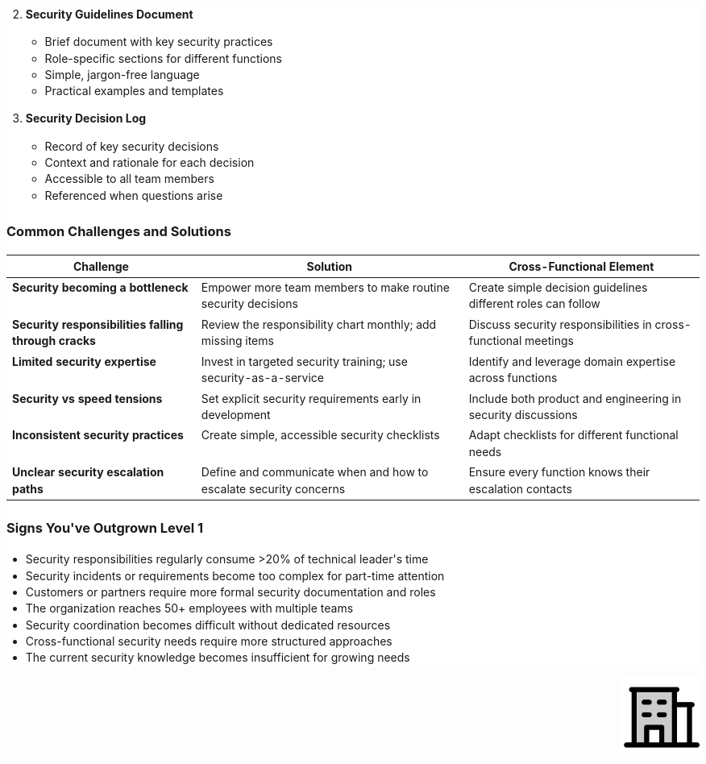 
2. **Security Guidelines Document**
   - Brief document with key security practices
   - Role-specific sections for different functions
   - Simple, jargon-free language
   - Practical examples and templates

3. **Security Decision Log**
   - Record of key security decisions
   - Context and rationale for each decision
   - Accessible to all team members
   - Referenced when questions arise

### Common Challenges and Solutions

| Challenge                                            | Solution                                                          | Cross-Functional Element                                       |
| ---------------------------------------------------- | ----------------------------------------------------------------- | -------------------------------------------------------------- |
| **Security becoming a bottleneck**                   | Empower more team members to make routine security decisions      | Create simple decision guidelines different roles can follow   |
| **Security responsibilities falling through cracks** | Review the responsibility chart monthly; add missing items        | Discuss security responsibilities in cross-functional meetings |
| **Limited security expertise**                       | Invest in targeted security training; use security-as-a-service   | Identify and leverage domain expertise across functions        |
| **Security vs speed tensions**                       | Set explicit security requirements early in development           | Include both product and engineering in security discussions   |
| **Inconsistent security practices**                  | Create simple, accessible security checklists                     | Adapt checklists for different functional needs                |
| **Unclear security escalation paths**                | Define and communicate when and how to escalate security concerns | Ensure every function knows their escalation contacts          |

### Signs You've Outgrown Level 1

- Security responsibilities regularly consume >20% of technical leader's time
- Security incidents or requirements become too complex for part-time attention
- Customers or partners require more formal security documentation and roles
- The organization reaches 50+ employees with multiple teams
- Security coordination becomes difficult without dedicated resources
- Cross-functional security needs require more structured approaches
- The current security knowledge becomes insufficient for growing needs


<img src="./assets/icons/building-office-duotone.svg" alt="Office" align="right" width="100px" height="auto" /> 
